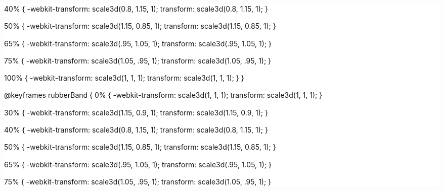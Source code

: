   40% {
    -webkit-transform: scale3d(0.8, 1.15, 1);
    transform: scale3d(0.8, 1.15, 1);
  }

  50% {
    -webkit-transform: scale3d(1.15, 0.85, 1);
    transform: scale3d(1.15, 0.85, 1);
  }

  65% {
    -webkit-transform: scale3d(.95, 1.05, 1);
    transform: scale3d(.95, 1.05, 1);
  }

  75% {
    -webkit-transform: scale3d(1.05, .95, 1);
    transform: scale3d(1.05, .95, 1);
  }

  100% {
    -webkit-transform: scale3d(1, 1, 1);
    transform: scale3d(1, 1, 1);
  }
}

@keyframes rubberBand {
 0% {
    -webkit-transform: scale3d(1, 1, 1);
    transform: scale3d(1, 1, 1);
  }

  30% {
    -webkit-transform: scale3d(1.15, 0.9, 1);
    transform: scale3d(1.15, 0.9, 1);
  }

  40% {
    -webkit-transform: scale3d(0.8, 1.15, 1);
    transform: scale3d(0.8, 1.15, 1);
  }

  50% {
    -webkit-transform: scale3d(1.15, 0.85, 1);
    transform: scale3d(1.15, 0.85, 1);
  }

  65% {
    -webkit-transform: scale3d(.95, 1.05, 1);
    transform: scale3d(.95, 1.05, 1);
  }

  75% {
    -webkit-transform: scale3d(1.05, .95, 1);
    transform: scale3d(1.05, .95, 1);
  }
